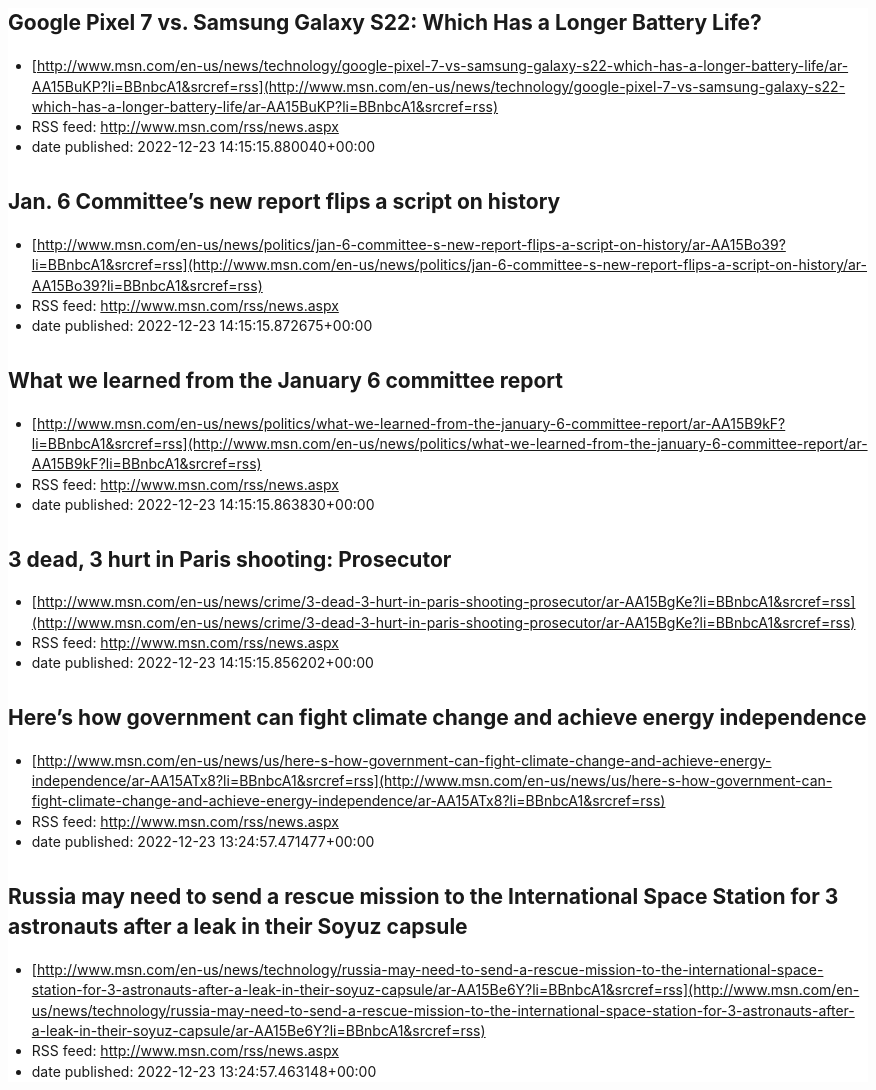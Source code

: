 ## Google Pixel 7 vs. Samsung Galaxy S22: Which Has a Longer Battery Life?
 - [http://www.msn.com/en-us/news/technology/google-pixel-7-vs-samsung-galaxy-s22-which-has-a-longer-battery-life/ar-AA15BuKP?li=BBnbcA1&srcref=rss](http://www.msn.com/en-us/news/technology/google-pixel-7-vs-samsung-galaxy-s22-which-has-a-longer-battery-life/ar-AA15BuKP?li=BBnbcA1&srcref=rss)
 - RSS feed: http://www.msn.com/rss/news.aspx
 - date published: 2022-12-23 14:15:15.880040+00:00



## Jan. 6 Committee’s new report flips a script on history
 - [http://www.msn.com/en-us/news/politics/jan-6-committee-s-new-report-flips-a-script-on-history/ar-AA15Bo39?li=BBnbcA1&srcref=rss](http://www.msn.com/en-us/news/politics/jan-6-committee-s-new-report-flips-a-script-on-history/ar-AA15Bo39?li=BBnbcA1&srcref=rss)
 - RSS feed: http://www.msn.com/rss/news.aspx
 - date published: 2022-12-23 14:15:15.872675+00:00



## What we learned from the January 6 committee report
 - [http://www.msn.com/en-us/news/politics/what-we-learned-from-the-january-6-committee-report/ar-AA15B9kF?li=BBnbcA1&srcref=rss](http://www.msn.com/en-us/news/politics/what-we-learned-from-the-january-6-committee-report/ar-AA15B9kF?li=BBnbcA1&srcref=rss)
 - RSS feed: http://www.msn.com/rss/news.aspx
 - date published: 2022-12-23 14:15:15.863830+00:00



## 3 dead, 3 hurt in Paris shooting: Prosecutor
 - [http://www.msn.com/en-us/news/crime/3-dead-3-hurt-in-paris-shooting-prosecutor/ar-AA15BgKe?li=BBnbcA1&srcref=rss](http://www.msn.com/en-us/news/crime/3-dead-3-hurt-in-paris-shooting-prosecutor/ar-AA15BgKe?li=BBnbcA1&srcref=rss)
 - RSS feed: http://www.msn.com/rss/news.aspx
 - date published: 2022-12-23 14:15:15.856202+00:00



## Here’s how government can fight climate change and achieve energy independence
 - [http://www.msn.com/en-us/news/us/here-s-how-government-can-fight-climate-change-and-achieve-energy-independence/ar-AA15ATx8?li=BBnbcA1&srcref=rss](http://www.msn.com/en-us/news/us/here-s-how-government-can-fight-climate-change-and-achieve-energy-independence/ar-AA15ATx8?li=BBnbcA1&srcref=rss)
 - RSS feed: http://www.msn.com/rss/news.aspx
 - date published: 2022-12-23 13:24:57.471477+00:00



## Russia may need to send a rescue mission to the International Space Station for 3 astronauts after a leak in their Soyuz capsule
 - [http://www.msn.com/en-us/news/technology/russia-may-need-to-send-a-rescue-mission-to-the-international-space-station-for-3-astronauts-after-a-leak-in-their-soyuz-capsule/ar-AA15Be6Y?li=BBnbcA1&srcref=rss](http://www.msn.com/en-us/news/technology/russia-may-need-to-send-a-rescue-mission-to-the-international-space-station-for-3-astronauts-after-a-leak-in-their-soyuz-capsule/ar-AA15Be6Y?li=BBnbcA1&srcref=rss)
 - RSS feed: http://www.msn.com/rss/news.aspx
 - date published: 2022-12-23 13:24:57.463148+00:00

